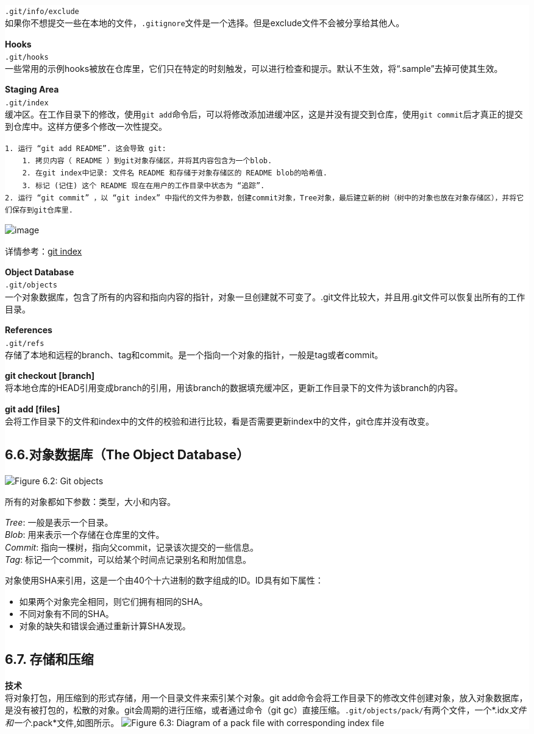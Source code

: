 `.git/info/exclude`  
如果你不想提交一些在本地的文件，`.gitignore`文件是一个选择。但是exclude文件不会被分享给其他人。   

**Hooks**  
`.git/hooks`  
一些常用的示例hooks被放在仓库里，它们只在特定的时刻触发，可以进行检查和提示。默认不生效，将“.sample”去掉可使其生效。  

**Staging Area**   
`.git/index`  
缓冲区。在工作目录下的修改，使用`git add`命令后，可以将修改添加进缓冲区，这是并没有提交到仓库，使用`git commit`后才真正的提交到仓库中。这样方便多个修改一次性提交。  

    1. 运行 “git add README”. 这会导致 git:
        1. 拷贝内容（ README ）到git对象存储区，并将其内容包含为一个blob.
        2. 在git index中记录: 文件名 README 和存储于对象存储区的 README blob的哈希值.
        3. 标记 (记住) 这个 README 现在在用户的工作目录中状态为 “追踪”.
    2. 运行 “git commit” ，以 “git index” 中指代的文件为参数，创建commit对象，Tree对象，最后建立新的树（树中的对象也放在对象存储区），并将它们保存到git仓库里.  
    
![image](http://git-scm.com/figures/18333fig0106-tn.png)  

详情参考：[git index](http://http://www.gitguys.com/topics/whats-the-deal-with-the-git-index/?lang=zh)  

**Object Database**  
`.git/objects`  
一个对象数据库，包含了所有的内容和指向内容的指针，对象一旦创建就不可变了。.git文件比较大，并且用.git文件可以恢复出所有的工作目录。  

**References**  
`.git/refs`  
存储了本地和远程的branch、tag和commit。是一个指向一个对象的指针，一般是tag或者commit。  

**git checkout [branch]**  
将本地仓库的HEAD引用变成branch的引用，用该branch的数据填充缓冲区，更新工作目录下的文件为该branch的内容。  

**git add [files]**  
会将工作目录下的文件和index中的文件的校验和进行比较，看是否需要更新index中的文件，git仓库并没有改变。  

## 6.6.对象数据库（The Object Database）  

![Figure 6.2: Git objects](http://aosabook.org/images/git/object-hierarchy.png)  

所有的对象都如下参数：类型，大小和内容。  

*Tree*: 一般是表示一个目录。  
*Blob*: 用来表示一个存储在仓库里的文件。  
*Commit*: 指向一棵树，指向父commit，记录该次提交的一些信息。  
*Tag*: 标记一个commit，可以给某个时间点记录别名和附加信息。  

对象使用SHA来引用，这是一个由40个十六进制的数字组成的ID。ID具有如下属性：  
* 如果两个对象完全相同，则它们拥有相同的SHA。  
* 不同对象有不同的SHA。  
* 对象的缺失和错误会通过重新计算SHA发现。   


## 6.7. 存储和压缩 
**技术**  
将对象打包，用压缩到的形式存储，用一个目录文件来索引某个对象。git add命令会将工作目录下的修改文件创建对象，放入对象数据库，是没有被打包的，松散的对象。git会周期的进行压缩，或者通过命令（git gc）直接压缩。`.git/objects/pack/`有两个文件，一个*.idx*文件和一个*.pack*文件,如图所示。
![Figure 6.3: Diagram of a pack file with corresponding index file](http://aosabook.org/images/git/packed-format.png)   
